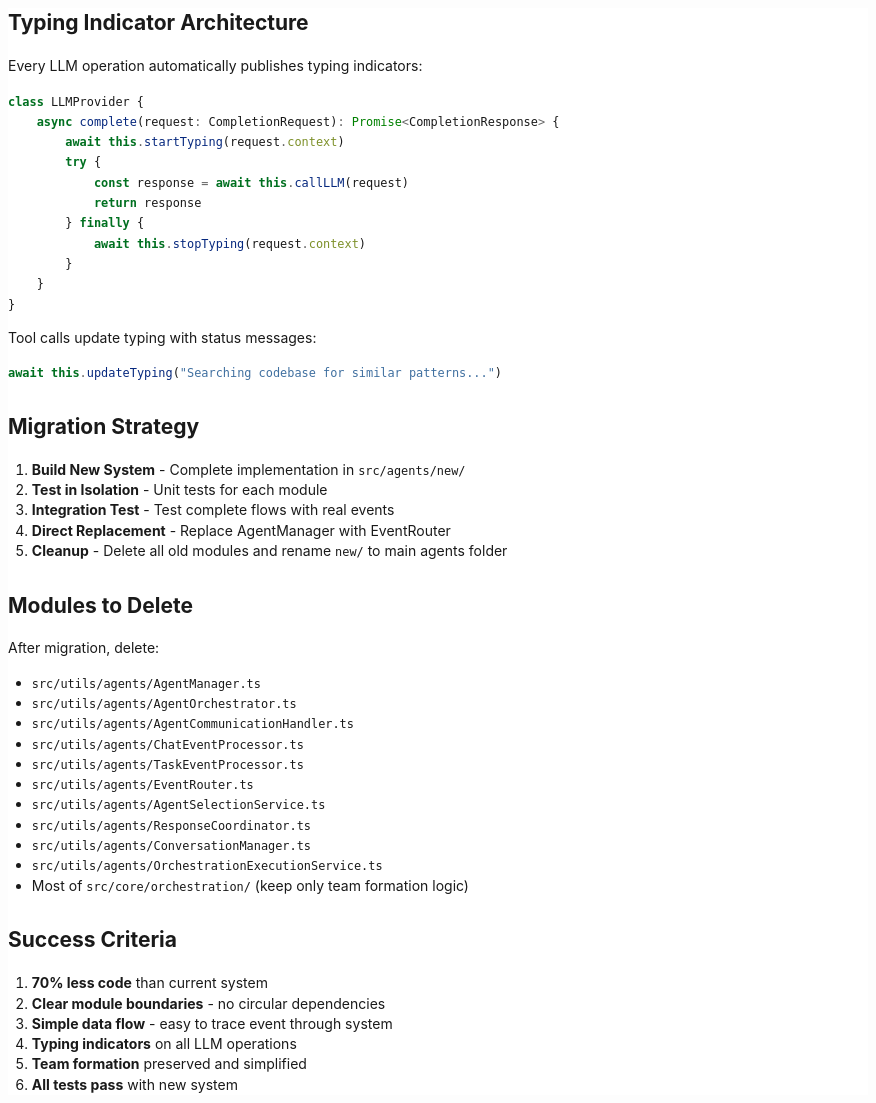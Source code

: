 ## Typing Indicator Architecture

Every LLM operation automatically publishes typing indicators:

```typescript
class LLMProvider {
    async complete(request: CompletionRequest): Promise<CompletionResponse> {
        await this.startTyping(request.context)
        try {
            const response = await this.callLLM(request)
            return response
        } finally {
            await this.stopTyping(request.context)
        }
    }
}
```

Tool calls update typing with status messages:
```typescript
await this.updateTyping("Searching codebase for similar patterns...")
```

## Migration Strategy

1. **Build New System** - Complete implementation in `src/agents/new/`
2. **Test in Isolation** - Unit tests for each module
3. **Integration Test** - Test complete flows with real events
4. **Direct Replacement** - Replace AgentManager with EventRouter
5. **Cleanup** - Delete all old modules and rename `new/` to main agents folder

## Modules to Delete

After migration, delete:
- `src/utils/agents/AgentManager.ts`
- `src/utils/agents/AgentOrchestrator.ts`
- `src/utils/agents/AgentCommunicationHandler.ts`
- `src/utils/agents/ChatEventProcessor.ts`
- `src/utils/agents/TaskEventProcessor.ts`
- `src/utils/agents/EventRouter.ts`
- `src/utils/agents/AgentSelectionService.ts`
- `src/utils/agents/ResponseCoordinator.ts`
- `src/utils/agents/ConversationManager.ts`
- `src/utils/agents/OrchestrationExecutionService.ts`
- Most of `src/core/orchestration/` (keep only team formation logic)

## Success Criteria

1. **70% less code** than current system
2. **Clear module boundaries** - no circular dependencies
3. **Simple data flow** - easy to trace event through system
4. **Typing indicators** on all LLM operations
5. **Team formation** preserved and simplified
6. **All tests pass** with new system
